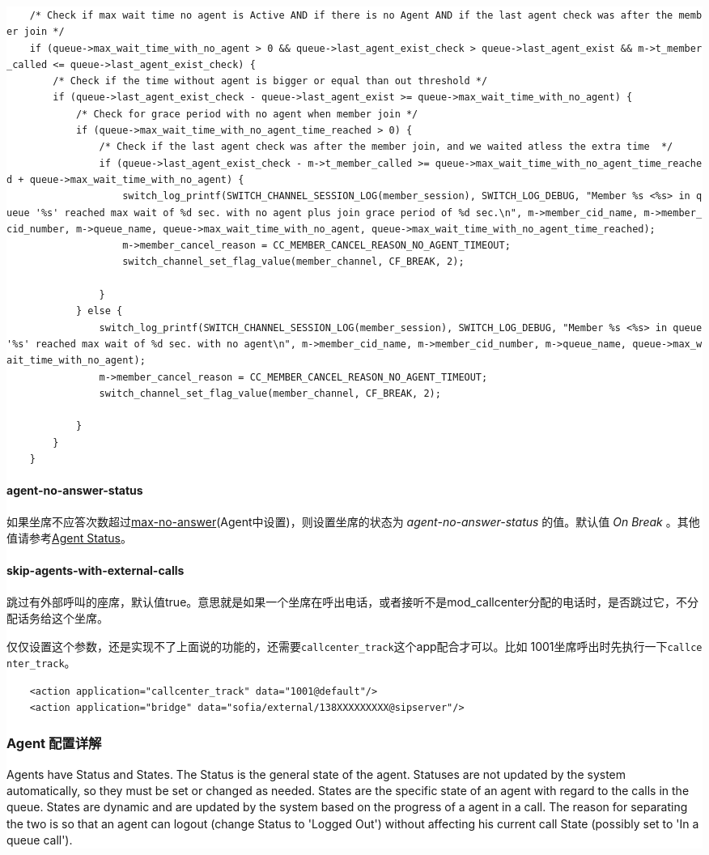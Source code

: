		/* Check if max wait time no agent is Active AND if there is no Agent AND if the last agent check was after the member join */
		if (queue->max_wait_time_with_no_agent > 0 && queue->last_agent_exist_check > queue->last_agent_exist && m->t_member_called <= queue->last_agent_exist_check) {
			/* Check if the time without agent is bigger or equal than out threshold */
			if (queue->last_agent_exist_check - queue->last_agent_exist >= queue->max_wait_time_with_no_agent) {
				/* Check for grace period with no agent when member join */
				if (queue->max_wait_time_with_no_agent_time_reached > 0) {
					/* Check if the last agent check was after the member join, and we waited atless the extra time  */
					if (queue->last_agent_exist_check - m->t_member_called >= queue->max_wait_time_with_no_agent_time_reached + queue->max_wait_time_with_no_agent) {
						switch_log_printf(SWITCH_CHANNEL_SESSION_LOG(member_session), SWITCH_LOG_DEBUG, "Member %s <%s> in queue '%s' reached max wait of %d sec. with no agent plus join grace period of %d sec.\n", m->member_cid_name, m->member_cid_number, m->queue_name, queue->max_wait_time_with_no_agent, queue->max_wait_time_with_no_agent_time_reached);
						m->member_cancel_reason = CC_MEMBER_CANCEL_REASON_NO_AGENT_TIMEOUT;
						switch_channel_set_flag_value(member_channel, CF_BREAK, 2);

					}
				} else {
					switch_log_printf(SWITCH_CHANNEL_SESSION_LOG(member_session), SWITCH_LOG_DEBUG, "Member %s <%s> in queue '%s' reached max wait of %d sec. with no agent\n", m->member_cid_name, m->member_cid_number, m->queue_name, queue->max_wait_time_with_no_agent);
					m->member_cancel_reason = CC_MEMBER_CANCEL_REASON_NO_AGENT_TIMEOUT;
					switch_channel_set_flag_value(member_channel, CF_BREAK, 2);

				}
			}
		}

#### <a name="agent-no-answer-status">agent-no-answer-status</a>
如果坐席不应答次数超过[max-no-answer](#max-no-answer)(Agent中设置)，则设置坐席的状态为 *agent-no-answer-status* 的值。默认值 *On Break* 。其他值请参考[Agent Status](Agent-Status)。

#### skip-agents-with-external-calls

跳过有外部呼叫的座席，默认值true。意思就是如果一个坐席在呼出电话，或者接听不是mod_callcenter分配的电话时，是否跳过它，不分配话务给这个坐席。

仅仅设置这个参数，还是实现不了上面说的功能的，还需要`callcenter_track`这个app配合才可以。比如 1001坐席呼出时先执行一下`callcenter_track`。

		<action application="callcenter_track" data="1001@default"/>
		<action application="bridge" data="sofia/external/138XXXXXXXXX@sipserver"/>




### Agent 配置详解
Agents have Status and States. The Status is the general state of the agent. Statuses are not updated by the system automatically, so they must be set or changed as needed. States are the specific state of an agent with regard to the calls in the queue. States are dynamic and are updated by the system based on the progress of a agent in a call. The reason for separating the two is so that an agent can logout (change Status to 'Logged Out') without affecting his current call State (possibly set to 'In a queue call').
